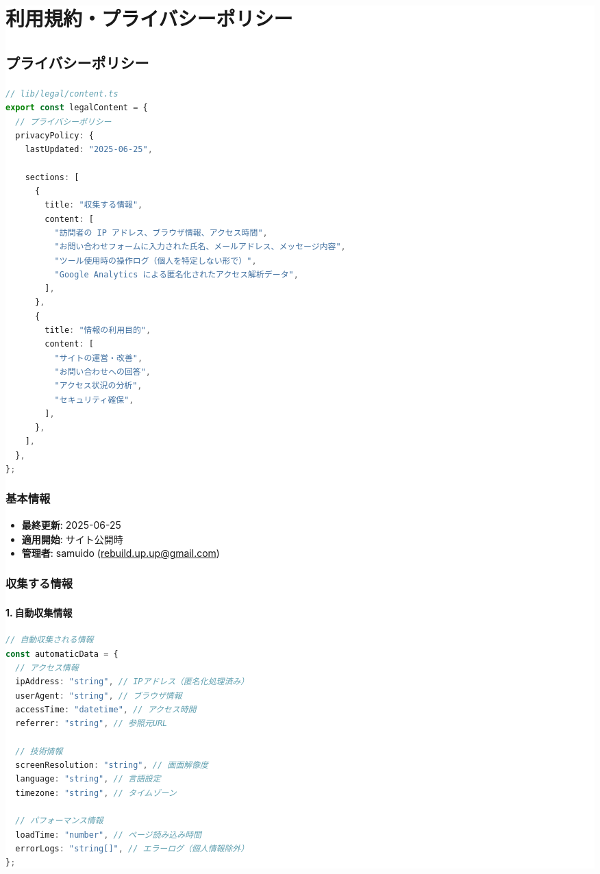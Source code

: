 # 利用規約・プライバシーポリシー

## プライバシーポリシー

```typescript
// lib/legal/content.ts
export const legalContent = {
  // プライバシーポリシー
  privacyPolicy: {
    lastUpdated: "2025-06-25",

    sections: [
      {
        title: "収集する情報",
        content: [
          "訪問者の IP アドレス、ブラウザ情報、アクセス時間",
          "お問い合わせフォームに入力された氏名、メールアドレス、メッセージ内容",
          "ツール使用時の操作ログ（個人を特定しない形で）",
          "Google Analytics による匿名化されたアクセス解析データ",
        ],
      },
      {
        title: "情報の利用目的",
        content: [
          "サイトの運営・改善",
          "お問い合わせへの回答",
          "アクセス状況の分析",
          "セキュリティ確保",
        ],
      },
    ],
  },
};
```

### 基本情報

- **最終更新**: 2025-06-25
- **適用開始**: サイト公開時
- **管理者**: samuido (rebuild.up.up@gmail.com)

### 収集する情報

#### 1. 自動収集情報

```typescript
// 自動収集される情報
const automaticData = {
  // アクセス情報
  ipAddress: "string", // IPアドレス（匿名化処理済み）
  userAgent: "string", // ブラウザ情報
  accessTime: "datetime", // アクセス時間
  referrer: "string", // 参照元URL

  // 技術情報
  screenResolution: "string", // 画面解像度
  language: "string", // 言語設定
  timezone: "string", // タイムゾーン

  // パフォーマンス情報
  loadTime: "number", // ページ読み込み時間
  errorLogs: "string[]", // エラーログ（個人情報除外）
};
```